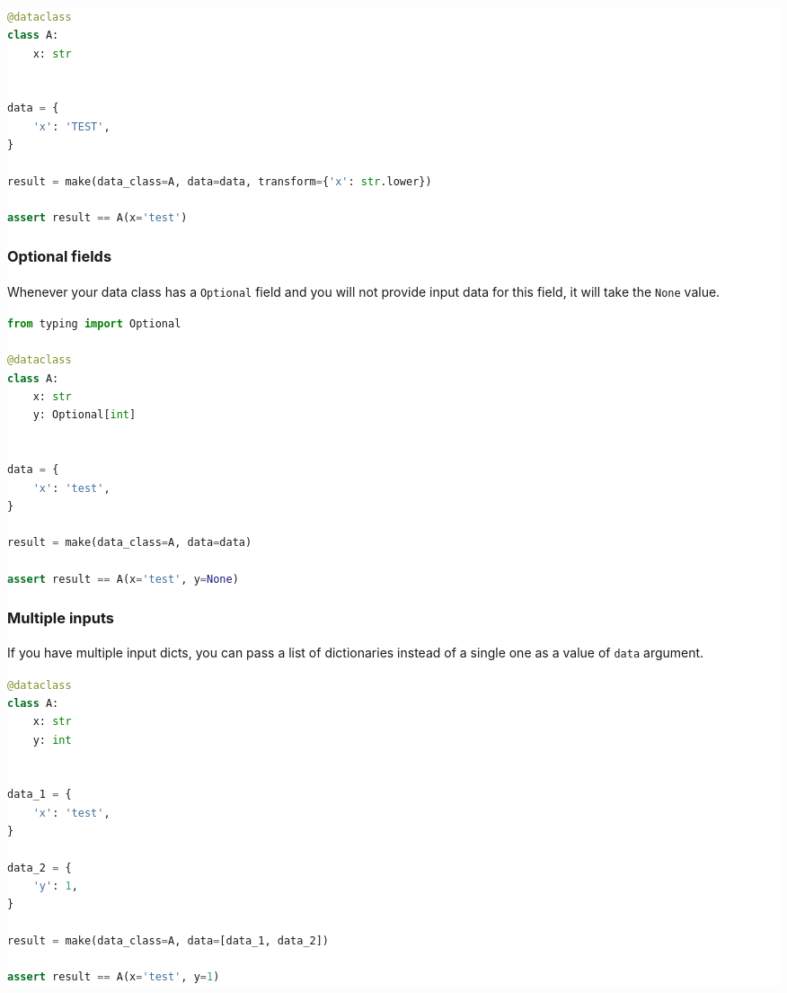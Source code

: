 ```python
@dataclass
class A:
    x: str


data = {
    'x': 'TEST',
}

result = make(data_class=A, data=data, transform={'x': str.lower})

assert result == A(x='test')
```

### Optional fields

Whenever your data class has a `Optional` field and you will not provide
input data for this field, it will take the `None` value.

```python
from typing import Optional

@dataclass
class A:
    x: str
    y: Optional[int]


data = {
    'x': 'test',
}

result = make(data_class=A, data=data)

assert result == A(x='test', y=None)
```

### Multiple inputs

If you have multiple input dicts, you can pass a list of dictionaries
instead of a single one as a value of `data` argument.

```python
@dataclass
class A:
    x: str
    y: int


data_1 = {
    'x': 'test',
}

data_2 = {
    'y': 1,
}

result = make(data_class=A, data=[data_1, data_2])

assert result == A(x='test', y=1)
```


[pep-557]: https://www.python.org/dev/peps/pep-0557/